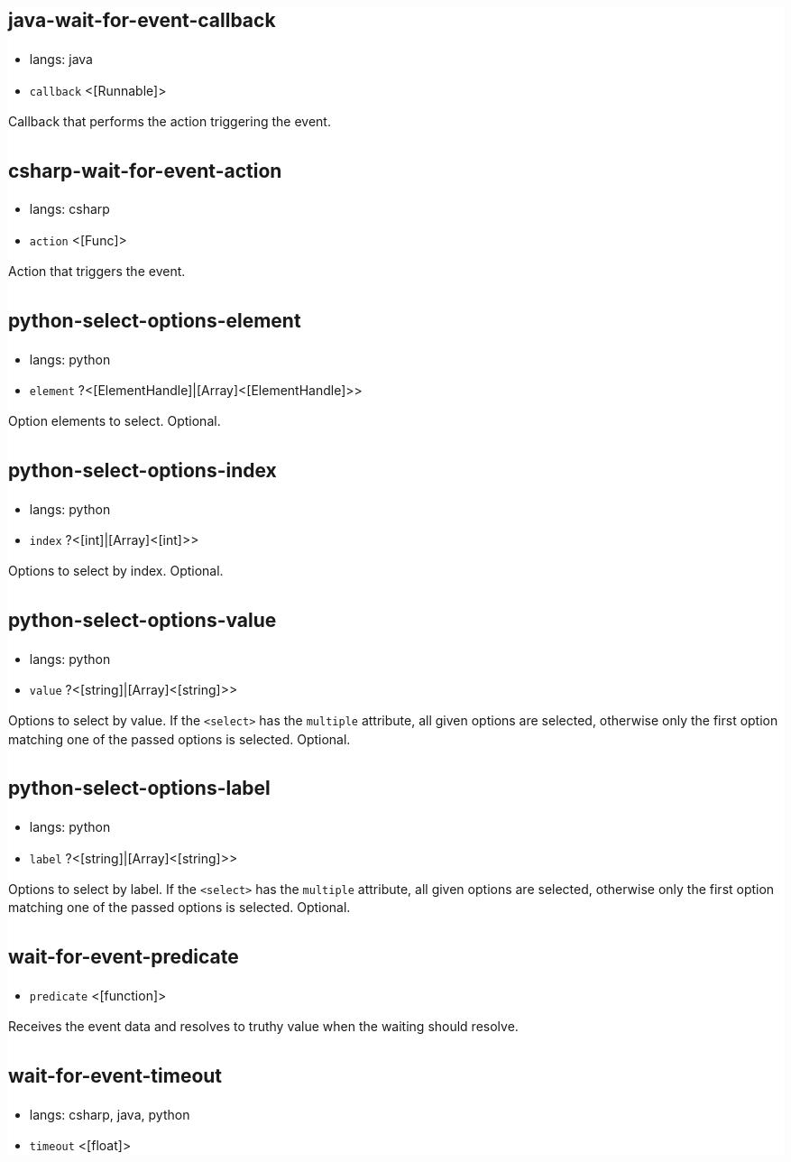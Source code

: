 ## java-wait-for-event-callback
* langs: java
- `callback` <[Runnable]>

Callback that performs the action triggering the event.

## csharp-wait-for-event-action
* langs: csharp
- `action` <[Func<Task>]>

Action that triggers the event.

## python-select-options-element
* langs: python
- `element` ?<[ElementHandle]|[Array]<[ElementHandle]>>

Option elements to select. Optional.

## python-select-options-index
* langs: python
- `index` ?<[int]|[Array]<[int]>>

Options to select by index. Optional.

## python-select-options-value
* langs: python
- `value` ?<[string]|[Array]<[string]>>

Options to select by value. If the `<select>` has the `multiple` attribute, all given options are selected, otherwise
only the first option matching one of the passed options is selected. Optional.

## python-select-options-label
* langs: python
- `label` ?<[string]|[Array]<[string]>>

Options to select by label. If the `<select>` has the `multiple` attribute, all given options are selected, otherwise
only the first option matching one of the passed options is selected. Optional.

## wait-for-event-predicate
- `predicate` <[function]>

Receives the event data and resolves to truthy value when the waiting should resolve.

## wait-for-event-timeout
* langs: csharp, java, python
- `timeout` <[float]>
